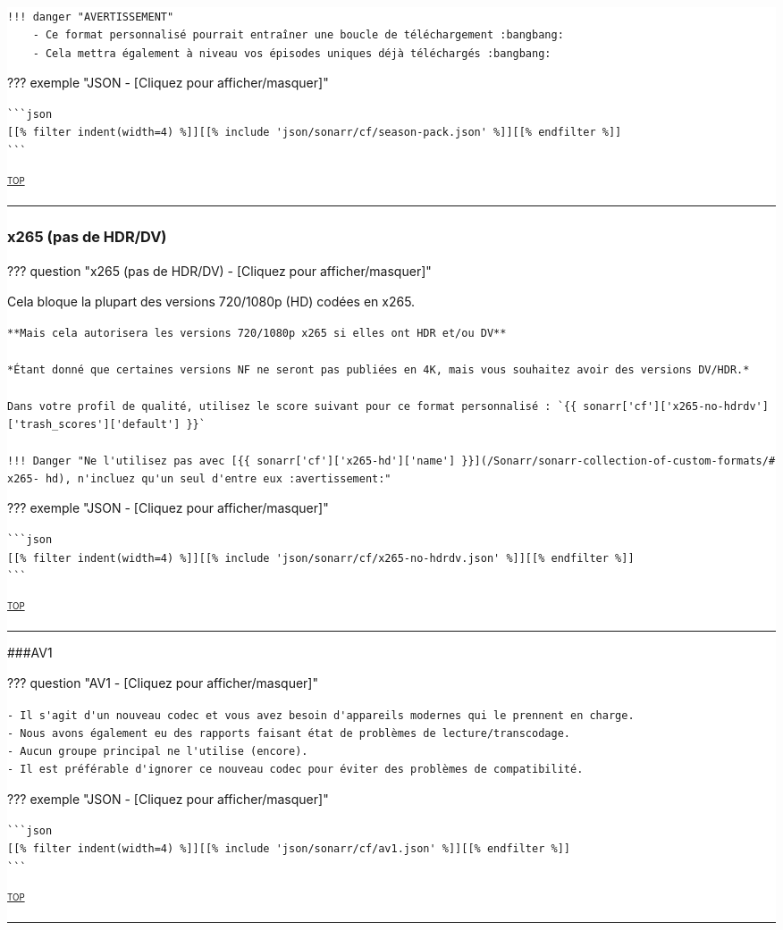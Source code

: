     !!! danger "AVERTISSEMENT"
        - Ce format personnalisé pourrait entraîner une boucle de téléchargement :bangbang:
        - Cela mettra également à niveau vos épisodes uniques déjà téléchargés :bangbang:

??? exemple "JSON - [Cliquez pour afficher/masquer]"

    ```json
    [[% filter indent(width=4) %]][[% include 'json/sonarr/cf/season-pack.json' %]][[% endfilter %]]
    ```

<sub><sup>[TOP](#index)</sup>

------

### x265 (pas de HDR/DV)

??? question "x265 (pas de HDR/DV) - [Cliquez pour afficher/masquer]"

  Cela bloque la plupart des versions 720/1080p (HD) codées en x265.

    **Mais cela autorisera les versions 720/1080p x265 si elles ont HDR et/ou DV**

    *Étant donné que certaines versions NF ne seront pas publiées en 4K, mais vous souhaitez avoir des versions DV/HDR.*

    Dans votre profil de qualité, utilisez le score suivant pour ce format personnalisé : `{{ sonarr['cf']['x265-no-hdrdv']['trash_scores']['default'] }}`

    !!! Danger "Ne l'utilisez pas avec [{{ sonarr['cf']['x265-hd']['name'] }}](/Sonarr/sonarr-collection-of-custom-formats/#x265- hd), n'incluez qu'un seul d'entre eux :avertissement:"

??? exemple "JSON - [Cliquez pour afficher/masquer]"

    ```json
    [[% filter indent(width=4) %]][[% include 'json/sonarr/cf/x265-no-hdrdv.json' %]][[% endfilter %]]
    ```

<sub><sup>[TOP](#index)</sup>

------

###AV1

??? question "AV1 - [Cliquez pour afficher/masquer]"

    - Il s'agit d'un nouveau codec et vous avez besoin d'appareils modernes qui le prennent en charge.
    - Nous avons également eu des rapports faisant état de problèmes de lecture/transcodage.
    - Aucun groupe principal ne l'utilise (encore).
    - Il est préférable d'ignorer ce nouveau codec pour éviter des problèmes de compatibilité.

??? exemple "JSON - [Cliquez pour afficher/masquer]"

    ```json
    [[% filter indent(width=4) %]][[% include 'json/sonarr/cf/av1.json' %]][[% endfilter %]]
    ```

<sub><sup>[TOP](#index)</sup>

------
